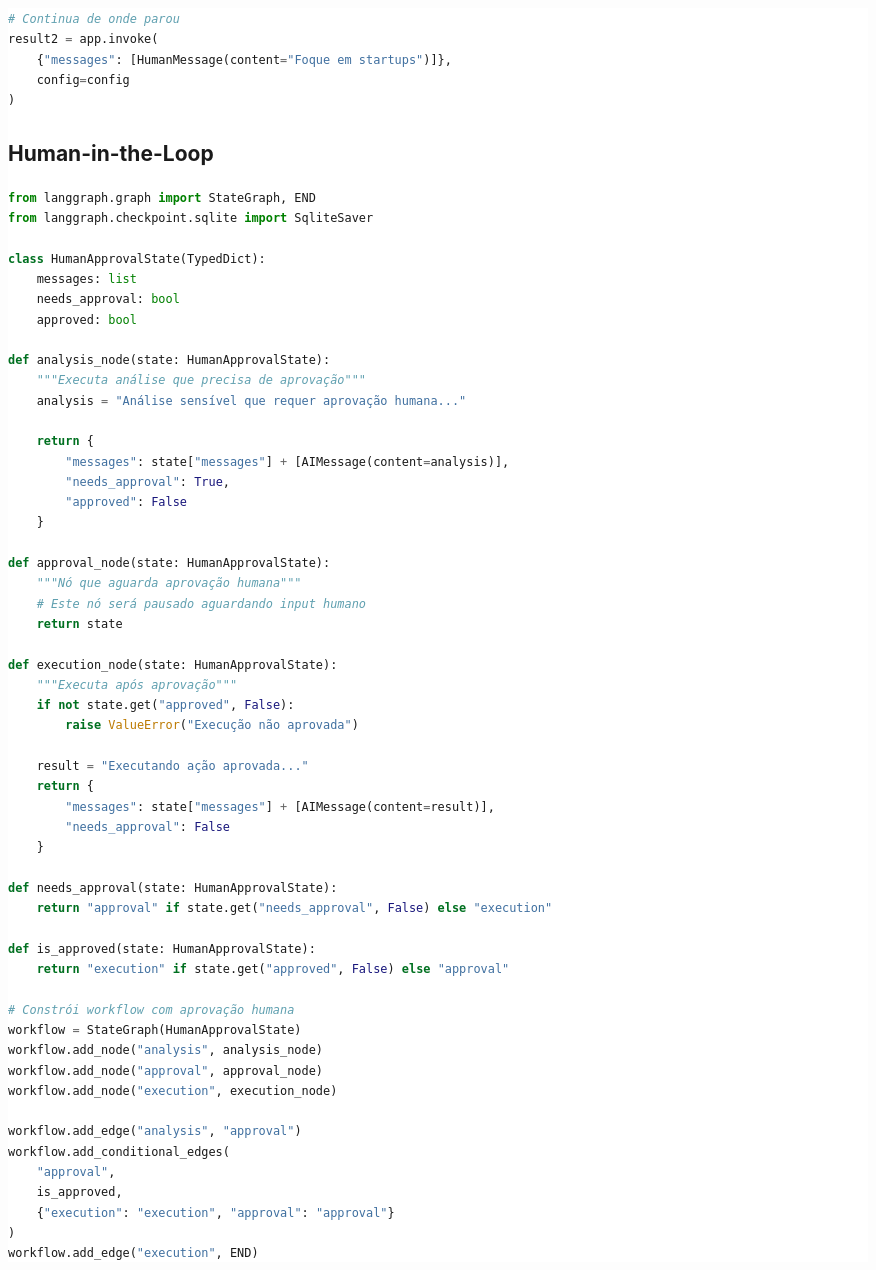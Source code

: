 ```python
# Continua de onde parou
result2 = app.invoke(
    {"messages": [HumanMessage(content="Foque em startups")]},
    config=config
)
```

## Human-in-the-Loop

```python
from langgraph.graph import StateGraph, END
from langgraph.checkpoint.sqlite import SqliteSaver

class HumanApprovalState(TypedDict):
    messages: list
    needs_approval: bool
    approved: bool

def analysis_node(state: HumanApprovalState):
    """Executa análise que precisa de aprovação"""
    analysis = "Análise sensível que requer aprovação humana..."
    
    return {
        "messages": state["messages"] + [AIMessage(content=analysis)],
        "needs_approval": True,
        "approved": False
    }

def approval_node(state: HumanApprovalState):
    """Nó que aguarda aprovação humana"""
    # Este nó será pausado aguardando input humano
    return state

def execution_node(state: HumanApprovalState):
    """Executa após aprovação"""
    if not state.get("approved", False):
        raise ValueError("Execução não aprovada")
    
    result = "Executando ação aprovada..."
    return {
        "messages": state["messages"] + [AIMessage(content=result)],
        "needs_approval": False
    }

def needs_approval(state: HumanApprovalState):
    return "approval" if state.get("needs_approval", False) else "execution"

def is_approved(state: HumanApprovalState):
    return "execution" if state.get("approved", False) else "approval"

# Constrói workflow com aprovação humana
workflow = StateGraph(HumanApprovalState)
workflow.add_node("analysis", analysis_node)
workflow.add_node("approval", approval_node)
workflow.add_node("execution", execution_node)

workflow.add_edge("analysis", "approval")
workflow.add_conditional_edges(
    "approval",
    is_approved,
    {"execution": "execution", "approval": "approval"}
)
workflow.add_edge("execution", END)
```

[^17]: [LangGraph Documentation](https://langchain-ai.github.io/langgraph/)